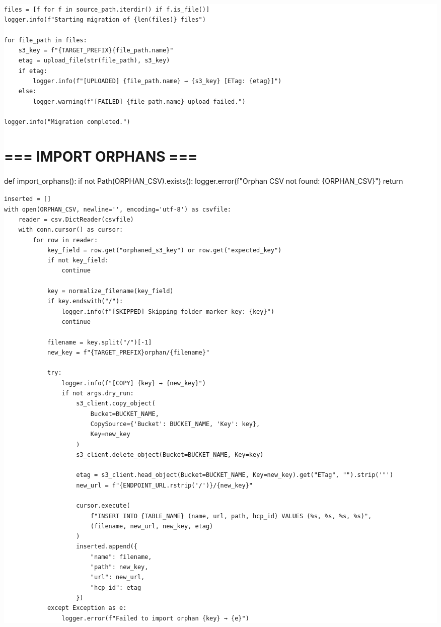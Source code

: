     files = [f for f in source_path.iterdir() if f.is_file()]
    logger.info(f"Starting migration of {len(files)} files")

    for file_path in files:
        s3_key = f"{TARGET_PREFIX}{file_path.name}"
        etag = upload_file(str(file_path), s3_key)
        if etag:
            logger.info(f"[UPLOADED] {file_path.name} → {s3_key} [ETag: {etag}]")
        else:
            logger.warning(f"[FAILED] {file_path.name} upload failed.")

    logger.info("Migration completed.")

# === IMPORT ORPHANS ===
def import_orphans():
    if not Path(ORPHAN_CSV).exists():
        logger.error(f"Orphan CSV not found: {ORPHAN_CSV}")
        return

    inserted = []
    with open(ORPHAN_CSV, newline='', encoding='utf-8') as csvfile:
        reader = csv.DictReader(csvfile)
        with conn.cursor() as cursor:
            for row in reader:
                key_field = row.get("orphaned_s3_key") or row.get("expected_key")
                if not key_field:
                    continue

                key = normalize_filename(key_field)
                if key.endswith("/"):
                    logger.info(f"[SKIPPED] Skipping folder marker key: {key}")
                    continue

                filename = key.split("/")[-1]
                new_key = f"{TARGET_PREFIX}orphan/{filename}"

                try:
                    logger.info(f"[COPY] {key} → {new_key}")
                    if not args.dry_run:
                        s3_client.copy_object(
                            Bucket=BUCKET_NAME,
                            CopySource={'Bucket': BUCKET_NAME, 'Key': key},
                            Key=new_key
                        )
                        s3_client.delete_object(Bucket=BUCKET_NAME, Key=key)

                        etag = s3_client.head_object(Bucket=BUCKET_NAME, Key=new_key).get("ETag", "").strip('"')
                        new_url = f"{ENDPOINT_URL.rstrip('/')}/{new_key}"

                        cursor.execute(
                            f"INSERT INTO {TABLE_NAME} (name, url, path, hcp_id) VALUES (%s, %s, %s, %s)",
                            (filename, new_url, new_key, etag)
                        )
                        inserted.append({
                            "name": filename,
                            "path": new_key,
                            "url": new_url,
                            "hcp_id": etag
                        })
                except Exception as e:
                    logger.error(f"Failed to import orphan {key} → {e}")
